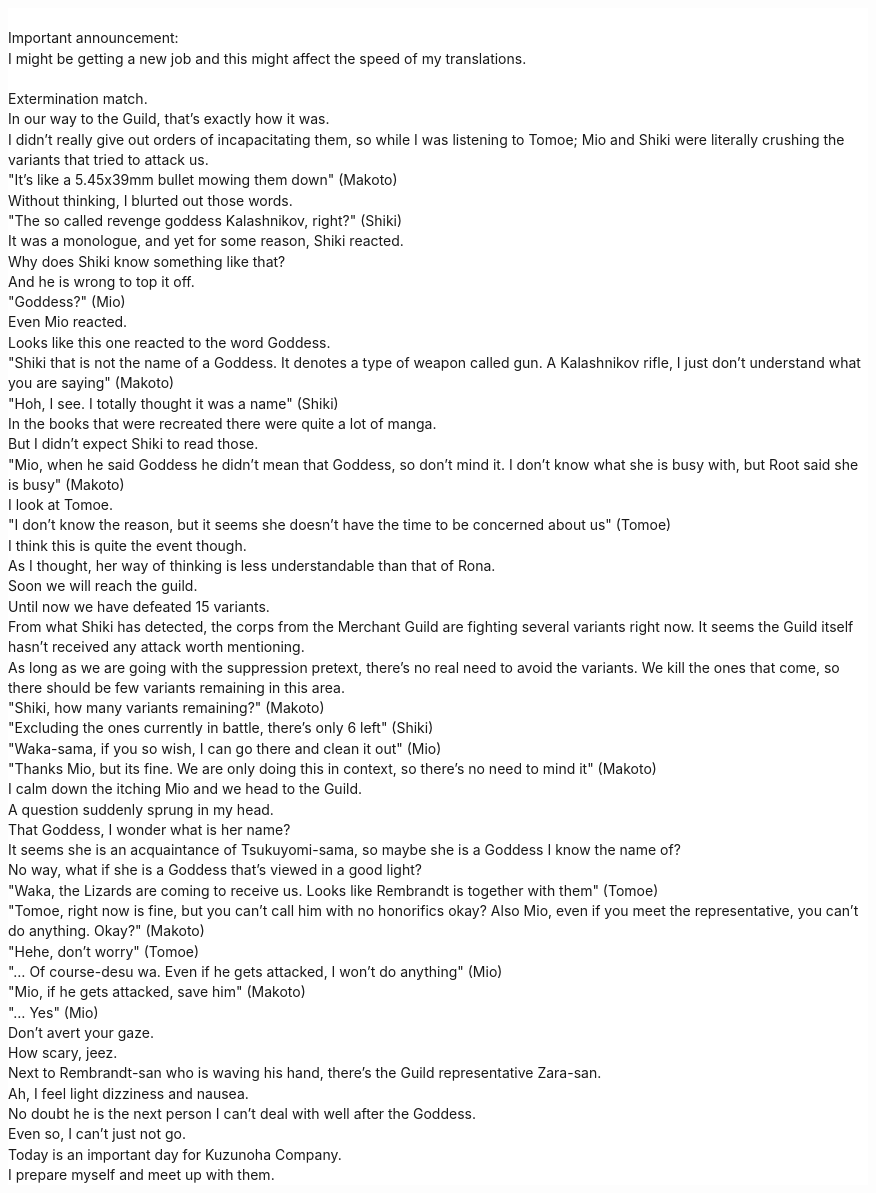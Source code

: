 <br/>
Important announcement:<br/>
I might be getting a new job and this might affect the speed of my translations.<br/>
<br/>
Extermination match.<br/>
In our way to the Guild, that’s exactly how it was.<br/>
I didn’t really give out orders of incapacitating them, so while I was listening to Tomoe; Mio and Shiki were literally crushing the variants that tried to attack us.<br/>
"It’s like a 5.45x39mm bullet mowing them down" (Makoto)<br/>
Without thinking, I blurted out those words.<br/>
"The so called revenge goddess Kalashnikov, right?" (Shiki)<br/>
It was a monologue, and yet for some reason, Shiki reacted.<br/>
Why does Shiki know something like that?<br/>
And he is wrong to top it off.<br/>
"Goddess?" (Mio)<br/>
Even Mio reacted.<br/>
Looks like this one reacted to the word Goddess.<br/>
"Shiki that is not the name of a Goddess. It denotes a type of weapon called gun. A Kalashnikov rifle, I just don’t understand what you are saying" (Makoto)<br/>
"Hoh, I see. I totally thought it was a name" (Shiki)<br/>
In the books that were recreated there were quite a lot of manga.<br/>
But I didn’t expect Shiki to read those.<br/>
"Mio, when he said Goddess he didn’t mean that Goddess, so don’t mind it. I don’t know what she is busy with, but Root said she is busy" (Makoto)<br/>
I look at Tomoe.<br/>
"I don’t know the reason, but it seems she doesn’t have the time to be concerned about us" (Tomoe)<br/>
I think this is quite the event though.<br/>
As I thought, her way of thinking is less understandable than that of Rona.<br/>
Soon we will reach the guild.<br/>
Until now we have defeated 15 variants.<br/>
From what Shiki has detected, the corps from the Merchant Guild are fighting several variants right now. It seems the Guild itself hasn’t received any attack worth mentioning.<br/>
As long as we are going with the suppression pretext, there’s no real need to avoid the variants. We kill the ones that come, so there should be few variants remaining in this area.<br/>
"Shiki, how many variants remaining?" (Makoto)<br/>
"Excluding the ones currently in battle, there’s only 6 left" (Shiki)<br/>
"Waka-sama, if you so wish, I can go there and clean it out" (Mio)<br/>
"Thanks Mio, but its fine. We are only doing this in context, so there’s no need to mind it" (Makoto)<br/>
I calm down the itching Mio and we head to the Guild.<br/>
A question suddenly sprung in my head.<br/>
That Goddess, I wonder what is her name?<br/>
It seems she is an acquaintance of Tsukuyomi-sama, so maybe she is a Goddess I know the name of?<br/>
No way, what if she is a Goddess that’s viewed in a good light?<br/>
"Waka, the Lizards are coming to receive us. Looks like Rembrandt is together with them" (Tomoe)<br/>
"Tomoe, right now is fine, but you can’t call him with no honorifics okay? Also Mio, even if you meet the representative, you can’t do anything. Okay?" (Makoto)<br/>
"Hehe, don’t worry" (Tomoe)<br/>
"… Of course-desu wa. Even if he gets attacked, I won’t do anything" (Mio)<br/>
"Mio, if he gets attacked, save him" (Makoto)<br/>
"… Yes" (Mio)<br/>
Don’t avert your gaze.<br/>
How scary, jeez.<br/>
Next to Rembrandt-san who is waving his hand, there’s the Guild representative Zara-san.<br/>
Ah, I feel light dizziness and nausea.<br/>
No doubt he is the next person I can’t deal with well after the Goddess.<br/>
Even so, I can’t just not go.<br/>
Today is an important day for Kuzunoha Company.<br/>
I prepare myself and meet up with them.<br/>